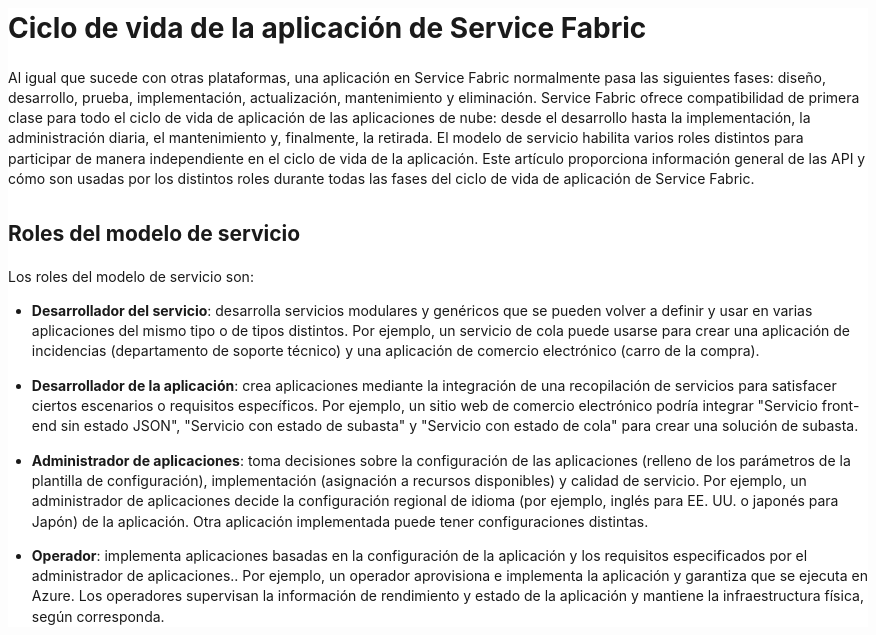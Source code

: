 <properties
   pageTitle="Ciclo de vida de la aplicación de Service Fabric | Microsoft Azure"
   description="Describe el desarrollo, la implementación, las pruebas, la actualización, el mantenimiento y la eliminación de aplicaciones de Service Fabric."
   services="service-fabric"
   documentationCenter=".net"
   authors="rwike77"
   manager="timlt"
   editor=""/>


<tags
   ms.service="service-fabric"
   ms.devlang="dotnet"
   ms.topic="article"
   ms.tgt_pltfrm="NA"
   ms.workload="NA"
   ms.date="07/17/2015"
   ms.author="ryanwi; mani-ramaswamy"/>


# Ciclo de vida de la aplicación de Service Fabric
Al igual que sucede con otras plataformas, una aplicación en Service Fabric normalmente pasa las siguientes fases: diseño, desarrollo, prueba, implementación, actualización, mantenimiento y eliminación. Service Fabric ofrece compatibilidad de primera clase para todo el ciclo de vida de aplicación de las aplicaciones de nube: desde el desarrollo hasta la implementación, la administración diaria, el mantenimiento y, finalmente, la retirada. El modelo de servicio habilita varios roles distintos para participar de manera independiente en el ciclo de vida de la aplicación. Este artículo proporciona información general de las API y cómo son usadas por los distintos roles durante todas las fases del ciclo de vida de aplicación de Service Fabric.

## Roles del modelo de servicio
Los roles del modelo de servicio son:

- **Desarrollador del servicio**: desarrolla servicios modulares y genéricos que se pueden volver a definir y usar en varias aplicaciones del mismo tipo o de tipos distintos. Por ejemplo, un servicio de cola puede usarse para crear una aplicación de incidencias (departamento de soporte técnico) y una aplicación de comercio electrónico (carro de la compra).

- **Desarrollador de la aplicación**: crea aplicaciones mediante la integración de una recopilación de servicios para satisfacer ciertos escenarios o requisitos específicos. Por ejemplo, un sitio web de comercio electrónico podría integrar "Servicio front-end sin estado JSON", "Servicio con estado de subasta" y "Servicio con estado de cola" para crear una solución de subasta.

- **Administrador de aplicaciones**: toma decisiones sobre la configuración de las aplicaciones (relleno de los parámetros de la plantilla de configuración), implementación (asignación a recursos disponibles) y calidad de servicio. Por ejemplo, un administrador de aplicaciones decide la configuración regional de idioma (por ejemplo, inglés para EE. UU. o japonés para Japón) de la aplicación. Otra aplicación implementada puede tener configuraciones distintas.

- **Operador**: implementa aplicaciones basadas en la configuración de la aplicación y los requisitos especificados por el administrador de aplicaciones.. Por ejemplo, un operador aprovisiona e implementa la aplicación y garantiza que se ejecuta en Azure. Los operadores supervisan la información de rendimiento y estado de la aplicación y mantiene la infraestructura física, según corresponda.
